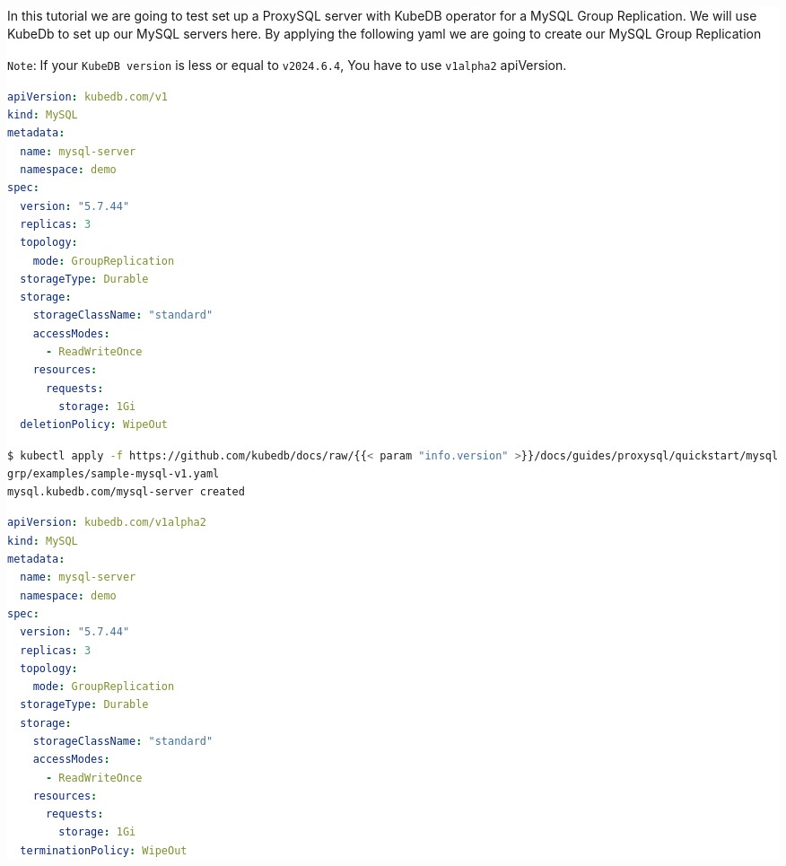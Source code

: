 In this tutorial we are going to test set up a ProxySQL server with KubeDB operator for a MySQL Group Replication. We will use KubeDb to set up our MySQL servers here. 
By applying the following yaml we are going to create our MySQL Group Replication 

`Note`: If your `KubeDB version` is less or equal to `v2024.6.4`, You have to use `v1alpha2` apiVersion.

```yaml
apiVersion: kubedb.com/v1
kind: MySQL
metadata:
  name: mysql-server
  namespace: demo
spec:
  version: "5.7.44"
  replicas: 3
  topology:
    mode: GroupReplication
  storageType: Durable
  storage:
    storageClassName: "standard"
    accessModes:
      - ReadWriteOnce
    resources:
      requests:
        storage: 1Gi
  deletionPolicy: WipeOut
```

```bash
$ kubectl apply -f https://github.com/kubedb/docs/raw/{{< param "info.version" >}}/docs/guides/proxysql/quickstart/mysqlgrp/examples/sample-mysql-v1.yaml
mysql.kubedb.com/mysql-server created
```

```yaml
apiVersion: kubedb.com/v1alpha2
kind: MySQL
metadata:
  name: mysql-server
  namespace: demo
spec:
  version: "5.7.44"
  replicas: 3
  topology:
    mode: GroupReplication
  storageType: Durable
  storage:
    storageClassName: "standard"
    accessModes:
      - ReadWriteOnce
    resources:
      requests:
        storage: 1Gi
  terminationPolicy: WipeOut
```
